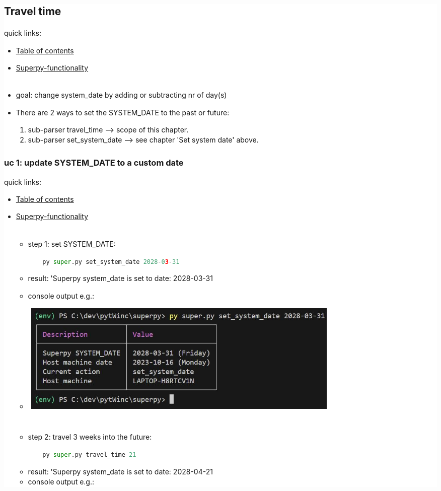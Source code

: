 

## Travel time

quick links: 
-  [Table of contents](#table-of-contents)
-  [Superpy-functionality](#superpy-functionality)
<br/><br/>

- goal: change system_date by adding or subtracting nr of day(s)

- There are 2 ways to set the SYSTEM_DATE to the past or future:
  1. sub-parser travel_time --> scope of this chapter.
  2. sub-parser set_system_date --> see chapter  'Set system date' above.


### uc 1: update SYSTEM_DATE to a custom date
quick links: 
-  [Table of contents](#table-of-contents)
-  [Superpy-functionality](#superpy-functionality)
<br/><br/>

   - step 1: set SYSTEM_DATE: 
  
        ```py
            py super.py set_system_date 2028-03-31
        ```
    - result: 'Superpy system_date is set to date: 2028-03-31

    - console output e.g.:
    - <img src="./images_in_readme_files/travel_time_example_01a.JPG" alt="Image Name" width="600" height="200"> 
    <br /> 
    <br /> 

    - step 2: travel 3 weeks into the future:
        ```py
            py super.py travel_time 21
        ```
    - result: 'Superpy system_date is set to date: 2028-04-21 
    - console output e.g.: